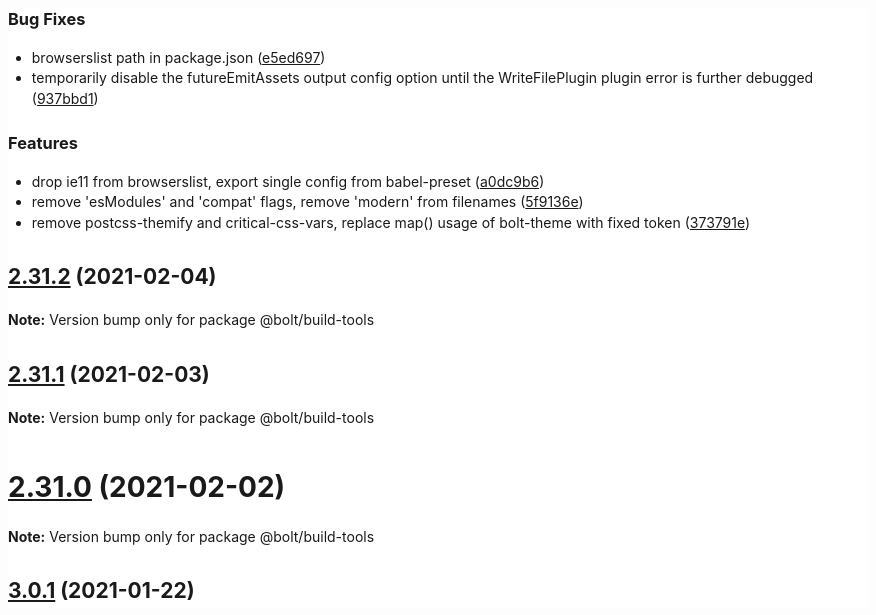 
### Bug Fixes

* browserslist path in package.json ([e5ed697](https://github.com/bolt-design-system/bolt/tree/master/packages/build-tools/commit/e5ed697a2f5c84ebf887764f7c050a37ee1c8973))
* temporarily disable the futureEmitAssets output config option until the WriteFilePlugin plugin error is further debugged ([937bbd1](https://github.com/bolt-design-system/bolt/tree/master/packages/build-tools/commit/937bbd13dc6847c1b17ca2a0f637d24410b6ae3b))


### Features

* drop ie11 from browserslist, export single config from babel-preset ([a0dc9b6](https://github.com/bolt-design-system/bolt/tree/master/packages/build-tools/commit/a0dc9b64c899285300a592014cb9fdb7e2408a62))
* remove 'esModules' and 'compat' flags, remove 'modern' from filenames ([5f9136e](https://github.com/bolt-design-system/bolt/tree/master/packages/build-tools/commit/5f9136eb365e95688c57c6c1e2dc72ebe91291c2))
* remove postcss-themify and critical-css-vars, replace map() usage of bolt-theme with fixed token ([373791e](https://github.com/bolt-design-system/bolt/tree/master/packages/build-tools/commit/373791ee6f133546f197f3b2cffb8d18588be204))





## [2.31.2](https://github.com/bolt-design-system/bolt/tree/master/packages/build-tools/compare/v2.31.1...v2.31.2) (2021-02-04)

**Note:** Version bump only for package @bolt/build-tools





## [2.31.1](https://github.com/bolt-design-system/bolt/tree/master/packages/build-tools/compare/v2.31.0...v2.31.1) (2021-02-03)

**Note:** Version bump only for package @bolt/build-tools





# [2.31.0](https://github.com/bolt-design-system/bolt/tree/master/packages/build-tools/compare/v2.30.2...v2.31.0) (2021-02-02)

**Note:** Version bump only for package @bolt/build-tools





## [3.0.1](https://github.com/bolt-design-system/bolt/tree/master/packages/build-tools/compare/v3.0.0...v3.0.1) (2021-01-22)
